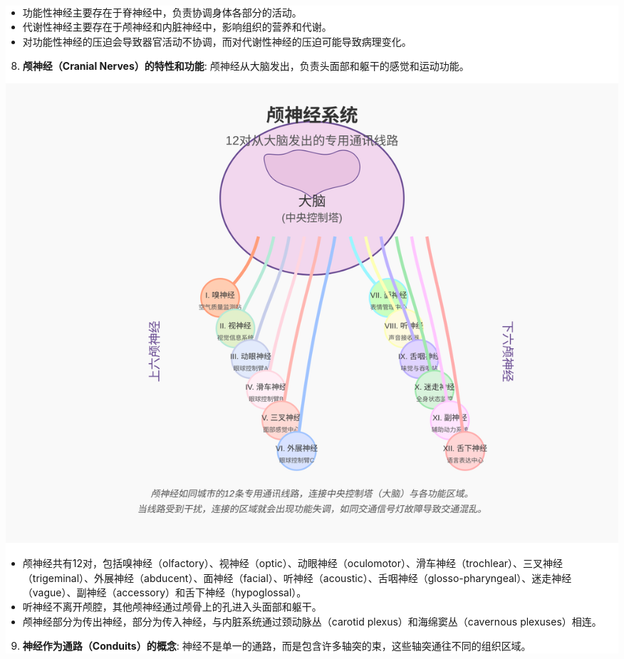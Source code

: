 * 功能性神经主要存在于脊神经中，负责协调身体各部分的活动。
* 代谢性神经主要存在于颅神经和内脏神经中，影响组织的营养和代谢。
* 对功能性神经的压迫会导致器官活动不协调，而对代谢性神经的压迫可能导致病理变化。

8.  **颅神经（Cranial Nerves）的特性和功能**: 颅神经从大脑发出，负责头面部和躯干的感觉和运动功能。

![concept-018](images/stephenson-1927/concept-018.svg)

* 颅神经共有12对，包括嗅神经（olfactory）、视神经（optic）、动眼神经（oculomotor）、滑车神经（trochlear）、三叉神经（trigeminal）、外展神经（abducent）、面神经（facial）、听神经（acoustic）、舌咽神经（glosso-pharyngeal）、迷走神经（vague）、副神经（accessory）和舌下神经（hypoglossal）。
* 听神经不离开颅腔，其他颅神经通过颅骨上的孔进入头面部和躯干。
* 颅神经部分为传出神经，部分为传入神经，与内脏系统通过颈动脉丛（carotid plexus）和海绵窦丛（cavernous plexuses）相连。

9.  **神经作为通路（Conduits）的概念**: 神经不是单一的通路，而是包含许多轴突的束，这些轴突通往不同的组织区域。
